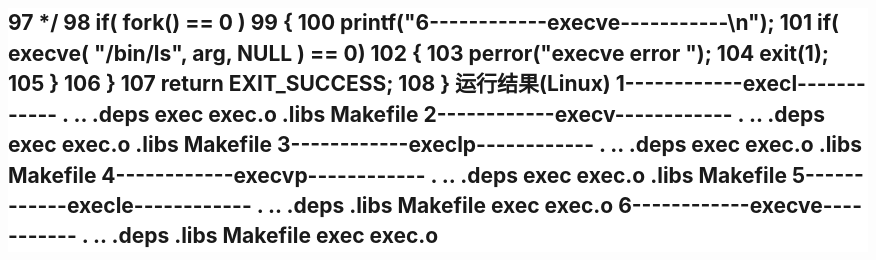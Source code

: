  97    */
 98   if( fork() == 0 )
 99   {
100     printf("6------------execve-----------\n");
101     if( execve( "/bin/ls", arg, NULL ) == 0)
102     {
103       perror("execve error ");
104       exit(1);
105     }
106   }
107   return EXIT_SUCCESS;
108 }
运行结果(Linux)
1------------execl------------
.  ..  .deps  exec  exec.o  .libs  Makefile
2------------execv------------
.  ..  .deps  exec  exec.o  .libs  Makefile
3------------execlp------------
.  ..  .deps  exec  exec.o  .libs  Makefile
4------------execvp------------
.  ..  .deps  exec  exec.o  .libs  Makefile
5------------execle------------
.  ..  .deps  .libs  Makefile  exec  exec.o
6------------execve-----------
.  ..  .deps  .libs  Makefile  exec  exec.o
--------------------- 


